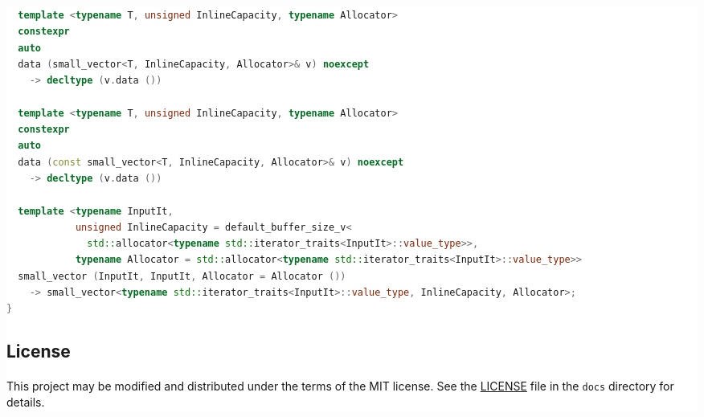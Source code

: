 ```c++
  template <typename T, unsigned InlineCapacity, typename Allocator>
  constexpr
  auto
  data (small_vector<T, InlineCapacity, Allocator>& v) noexcept
    -> decltype (v.data ())

  template <typename T, unsigned InlineCapacity, typename Allocator>
  constexpr
  auto
  data (const small_vector<T, InlineCapacity, Allocator>& v) noexcept
    -> decltype (v.data ())

  template <typename InputIt,
            unsigned InlineCapacity = default_buffer_size_v<
              std::allocator<typename std::iterator_traits<InputIt>::value_type>>,
            typename Allocator = std::allocator<typename std::iterator_traits<InputIt>::value_type>>
  small_vector (InputIt, InputIt, Allocator = Allocator ())
    -> small_vector<typename std::iterator_traits<InputIt>::value_type, InlineCapacity, Allocator>;
}
```

## License

This project may be modified and distributed under the terms of the MIT license. See the [LICENSE](LICENSE)
file in the `docs` directory for details.
